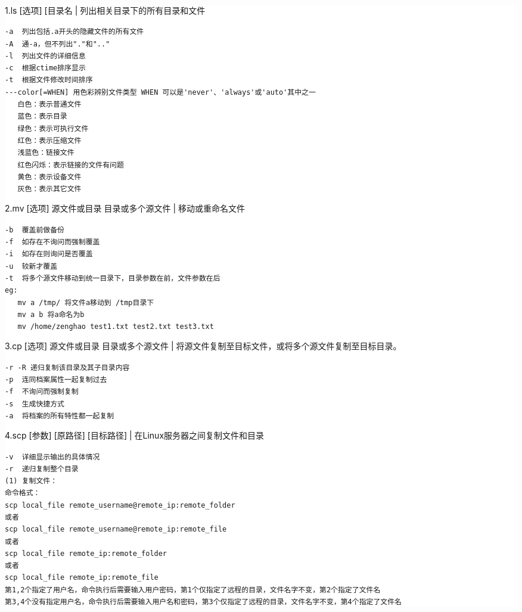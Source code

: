 1.ls [选项] [目录名 | 列出相关目录下的所有目录和文件





```
-a  列出包括.a开头的隐藏文件的所有文件
-A  通-a，但不列出"."和".."
-l  列出文件的详细信息
-c  根据ctime排序显示
-t  根据文件修改时间排序
---color[=WHEN] 用色彩辨别文件类型 WHEN 可以是'never'、'always'或'auto'其中之一
   白色：表示普通文件
   蓝色：表示目录
   绿色：表示可执行文件
   红色：表示压缩文件
   浅蓝色：链接文件
   红色闪烁：表示链接的文件有问题
   黄色：表示设备文件
   灰色：表示其它文件
```



2.mv [选项] 源文件或目录 目录或多个源文件 | 移动或重命名文件



```
-b  覆盖前做备份
-f  如存在不询问而强制覆盖
-i  如存在则询问是否覆盖
-u  较新才覆盖
-t  将多个源文件移动到统一目录下，目录参数在前，文件参数在后
eg:
   mv a /tmp/ 将文件a移动到 /tmp目录下
   mv a b 将a命名为b
   mv /home/zenghao test1.txt test2.txt test3.txt
```



3.cp [选项] 源文件或目录 目录或多个源文件 | 将源文件复制至目标文件，或将多个源文件复制至目标目录。



```
-r -R 递归复制该目录及其子目录内容
-p  连同档案属性一起复制过去
-f  不询问而强制复制
-s  生成快捷方式
-a  将档案的所有特性都一起复制
```



4.scp [参数] [原路径] [目标路径] | 在Linux服务器之间复制文件和目录



```
-v  详细显示输出的具体情况
-r  递归复制整个目录
(1) 复制文件：  
命令格式：  
scp local_file remote_username@remote_ip:remote_folder  
或者  
scp local_file remote_username@remote_ip:remote_file  
或者  
scp local_file remote_ip:remote_folder  
或者  
scp local_file remote_ip:remote_file  
第1,2个指定了用户名，命令执行后需要输入用户密码，第1个仅指定了远程的目录，文件名字不变，第2个指定了文件名  
第3,4个没有指定用户名，命令执行后需要输入用户名和密码，第3个仅指定了远程的目录，文件名字不变，第4个指定了文件名   
```